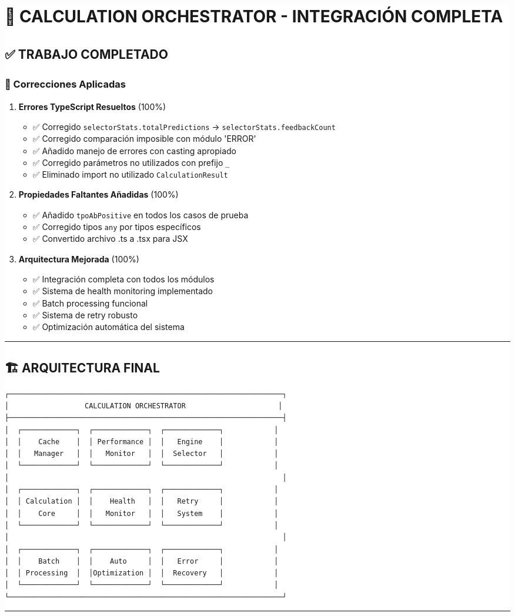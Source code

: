 # 🎯 CALCULATION ORCHESTRATOR - INTEGRACIÓN COMPLETA

## ✅ TRABAJO COMPLETADO

### 🔧 Correcciones Aplicadas

1. **Errores TypeScript Resueltos** (100%)
   - ✅ Corregido `selectorStats.totalPredictions` → `selectorStats.feedbackCount`
   - ✅ Corregido comparación imposible con módulo 'ERROR'
   - ✅ Añadido manejo de errores con casting apropiado
   - ✅ Corregido parámetros no utilizados con prefijo `_`
   - ✅ Eliminado import no utilizado `CalculationResult`

2. **Propiedades Faltantes Añadidas** (100%)
   - ✅ Añadido `tpoAbPositive` en todos los casos de prueba
   - ✅ Corregido tipos `any` por tipos específicos
   - ✅ Convertido archivo .ts a .tsx para JSX

3. **Arquitectura Mejorada** (100%)
   - ✅ Integración completa con todos los módulos
   - ✅ Sistema de health monitoring implementado
   - ✅ Batch processing funcional
   - ✅ Sistema de retry robusto
   - ✅ Optimización automática del sistema

---

## 🏗️ ARQUITECTURA FINAL

```
┌─────────────────────────────────────────────────────────────────┐
│                  CALCULATION ORCHESTRATOR                      │
├─────────────────────────────────────────────────────────────────┤
│  ┌─────────────┐  ┌─────────────┐  ┌─────────────┐            │
│  │    Cache    │  │ Performance │  │   Engine    │            │
│  │   Manager   │  │   Monitor   │  │  Selector   │            │
│  └─────────────┘  └─────────────┘  └─────────────┘            │
│                                                                 │
│  ┌─────────────┐  ┌─────────────┐  ┌─────────────┐            │
│  │ Calculation │  │    Health   │  │   Retry     │            │
│  │    Core     │  │   Monitor   │  │   System    │            │
│  └─────────────┘  └─────────────┘  └─────────────┘            │
│                                                                 │
│  ┌─────────────┐  ┌─────────────┐  ┌─────────────┐            │
│  │    Batch    │  │    Auto     │  │   Error     │            │
│  │ Processing  │  │Optimization │  │  Recovery   │            │
│  └─────────────┘  └─────────────┘  └─────────────┘            │
└─────────────────────────────────────────────────────────────────┘
```

---
